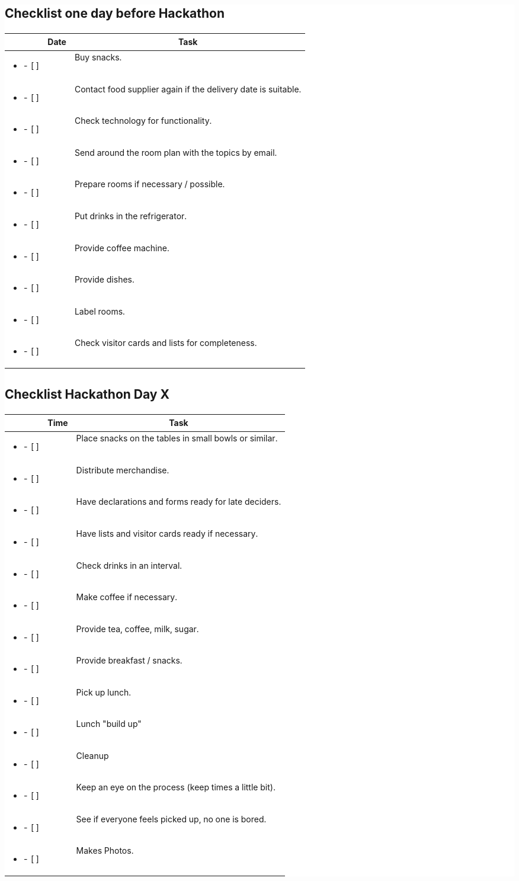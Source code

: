 ## Checklist one day before Hackathon

|                          | Date | Task                                                          |
| ------------------------ | ---- | ------------------------------------------------------------- |
| <ul><li>- [ ] </li></ul> |      | Buy snacks.                                                   |
| <ul><li>- [ ] </li></ul> |      | Contact food supplier again if the delivery date is suitable. |
| <ul><li>- [ ] </li></ul> |      | Check technology for functionality.                           |
| <ul><li>- [ ] </li></ul> |      | Send around the room plan with the topics by email.           |
| <ul><li>- [ ] </li></ul> |      | Prepare rooms if necessary / possible.                        |
| <ul><li>- [ ] </li></ul> |      | Put drinks in the refrigerator.                               |
| <ul><li>- [ ] </li></ul> |      | Provide coffee machine.                                       |
| <ul><li>- [ ] </li></ul> |      | Provide dishes.                                               |
| <ul><li>- [ ] </li></ul> |      | Label rooms.                                                  |
| <ul><li>- [ ] </li></ul> |      | Check visitor cards and lists for completeness.               |

## Checklist Hackathon Day X

|                          | Time | Task                                                  |
| ------------------------ | ---- | ----------------------------------------------------- |
| <ul><li>- [ ] </li></ul> |      | Place snacks on the tables in small bowls or similar. |
| <ul><li>- [ ] </li></ul> |      | Distribute merchandise.                               |
| <ul><li>- [ ] </li></ul> |      | Have declarations and forms ready for late deciders.  |
| <ul><li>- [ ] </li></ul> |      | Have lists and visitor cards ready if necessary.      |
| <ul><li>- [ ] </li></ul> |      | Check drinks in an interval.                          |
| <ul><li>- [ ] </li></ul> |      | Make coffee if necessary.                             |
| <ul><li>- [ ] </li></ul> |      | Provide tea, coffee, milk, sugar.                     |
| <ul><li>- [ ] </li></ul> |      | Provide breakfast / snacks.                           |
| <ul><li>- [ ] </li></ul> |      | Pick up lunch.                                        |
| <ul><li>- [ ] </li></ul> |      | Lunch "build up"                                      |
| <ul><li>- [ ] </li></ul> |      | Cleanup                                               |
| <ul><li>- [ ] </li></ul> |      | Keep an eye on the process (keep times a little bit). |
| <ul><li>- [ ] </li></ul> |      | See if everyone feels picked up, no one is bored.     |
| <ul><li>- [ ] </li></ul> |      | Makes Photos.                                         |
